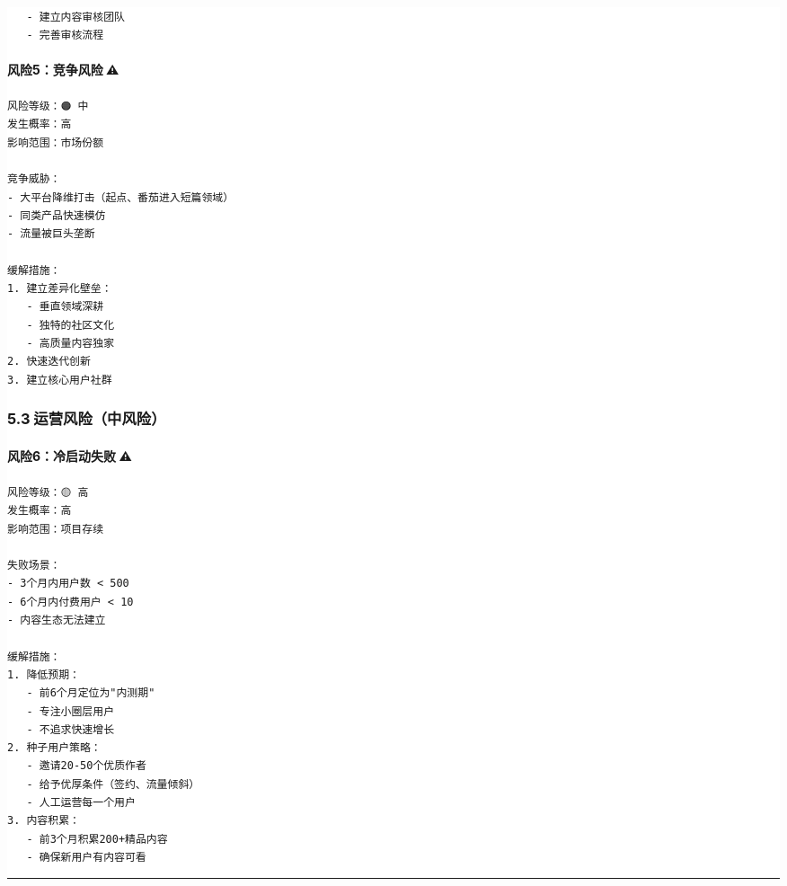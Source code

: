```
   - 建立内容审核团队
   - 完善审核流程
```

#### 风险5：竞争风险 ⚠️

```
风险等级：🟠 中
发生概率：高
影响范围：市场份额

竞争威胁：
- 大平台降维打击（起点、番茄进入短篇领域）
- 同类产品快速模仿
- 流量被巨头垄断

缓解措施：
1. 建立差异化壁垒：
   - 垂直领域深耕
   - 独特的社区文化
   - 高质量内容独家
2. 快速迭代创新
3. 建立核心用户社群
```

### 5.3 运营风险（中风险）

#### 风险6：冷启动失败 ⚠️

```
风险等级：🟡 高
发生概率：高
影响范围：项目存续

失败场景：
- 3个月内用户数 < 500
- 6个月内付费用户 < 10
- 内容生态无法建立

缓解措施：
1. 降低预期：
   - 前6个月定位为"内测期"
   - 专注小圈层用户
   - 不追求快速增长
2. 种子用户策略：
   - 邀请20-50个优质作者
   - 给予优厚条件（签约、流量倾斜）
   - 人工运营每一个用户
3. 内容积累：
   - 前3个月积累200+精品内容
   - 确保新用户有内容可看
```

---